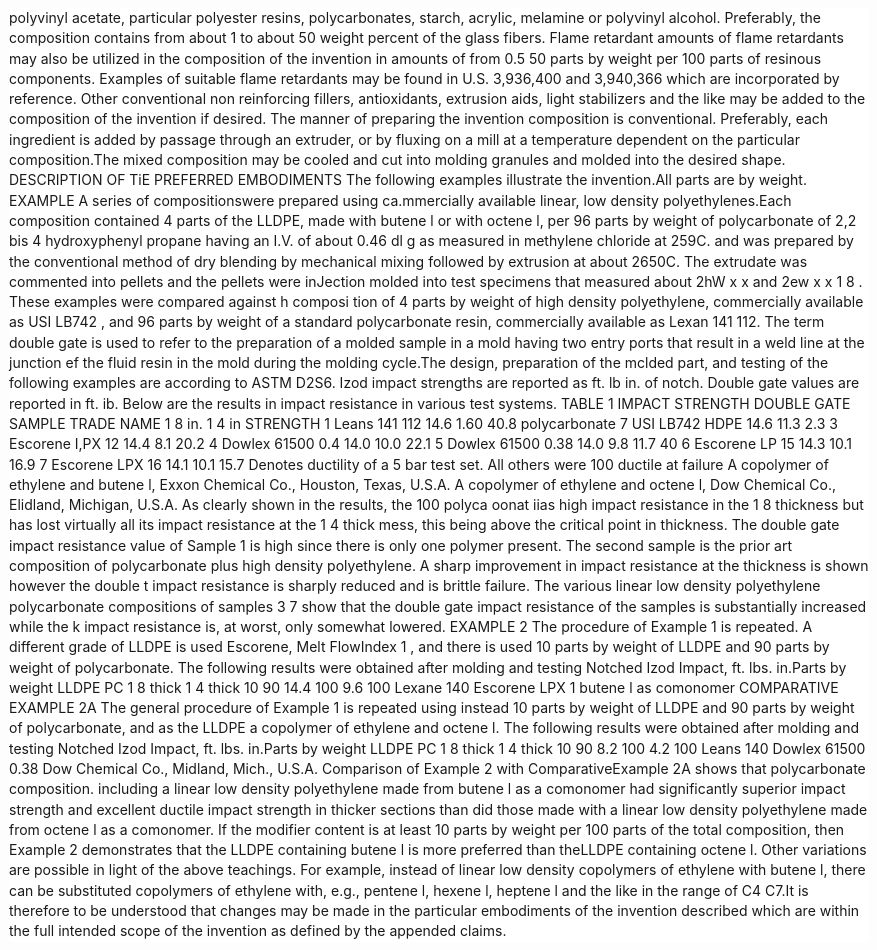 polyvinyl acetate, particular polyester resins, polycarbonates, starch, acrylic, melamine or polyvinyl alcohol. Preferably, the composition contains from about 1 to about 50 weight percent of the glass fibers. Flame retardant amounts of flame retardants may also be utilized in the composition of the invention in amounts of from 0.5 50 parts by weight per 100 parts of resinous components. Examples of suitable flame retardants may be found in U.S. 3,936,400 and 3,940,366 which are incorporated by reference. Other conventional non reinforcing fillers, antioxidants, extrusion aids, light stabilizers and the like may be added to the composition of the invention if desired. The manner of preparing the invention composition is conventional. Preferably, each ingredient is added by passage through an extruder, or by fluxing on a mill at a temperature dependent on the particular composition.The mixed composition may be cooled and cut into molding granules and molded into the desired shape. DESCRIPTION OF TiE PREFERRED EMBODIMENTS The following examples illustrate the invention.All parts are by weight. EXAMPLE A series of compositionswere prepared using ca.mmercially available linear, low density polyethylenes.Each composition contained 4 parts of the LLDPE, made with butene l or with octene l, per 96 parts by weight of polycarbonate of 2,2 bis 4 hydroxyphenyl propane having an I.V. of about 0.46 dl g as measured in methylene chloride at 259C. and was prepared by the conventional method of dry blending by mechanical mixing followed by extrusion at about 2650C. The extrudate was commented into pellets and the pellets were inJection molded into test specimens that measured about 2hW x x and 2ew x x 1 8 . These examples were compared against h composi tion of 4 parts by weight of high density polyethylene, commercially available as USI LB742 , and 96 parts by weight of a standard polycarbonate resin, commercially available as Lexan 141 112. The term double gate is used to refer to the preparation of a molded sample in a mold having two entry ports that result in a weld line at the junction ef the fluid resin in the mold during the molding cycle.The design, preparation of the mclded part, and testing of the following examples are according to ASTM D2S6. Izod impact strengths are reported as ft. lb in. of notch. Double gate values are reported in ft. ib. Below are the results in impact resistance in various test systems. TABLE 1 IMPACT STRENGTH DOUBLE GATE SAMPLE TRADE NAME 1 8 in. 1 4 in STRENGTH 1 Leans 141 112 14.6 1.60 40.8 polycarbonate 7 USI LB742 HDPE 14.6 11.3 2.3 3 Escorene I,PX 12 14.4 8.1 20.2 4 Dowlex 61500 0.4 14.0 10.0 22.1 5 Dowlex 61500 0.38 14.0 9.8 11.7 40 6 Escorene LP 15 14.3 10.1 16.9 7 Escorene LPX 16 14.1 10.1 15.7 Denotes ductility of a 5 bar test set. All others were 100 ductile at failure A copolymer of ethylene and butene l, Exxon Chemical Co., Houston, Texas, U.S.A. A copolymer of ethylene and octene l, Dow Chemical Co., Elidland, Michigan, U.S.A. As clearly shown in the results, the 100 polyca oonat iias high impact resistance in the 1 8 thickness but has lost virtually all its impact resistance at the 1 4 thick mess, this being above the critical point in thickness. The double gate impact resistance value of Sample 1 is high since there is only one polymer present. The second sample is the prior art composition of polycarbonate plus high density polyethylene. A sharp improvement in impact resistance at the thickness is shown however the double t impact resistance is sharply reduced and is brittle failure. The various linear low density polyethylene polycarbonate compositions of samples 3 7 show that the double gate impact resistance of the samples is substantially increased while the k impact resistance is, at worst, only somewhat lowered. EXAMPLE 2 The procedure of Example 1 is repeated. A different grade of LLDPE is used Escorene, Melt FlowIndex 1 , and there is used 10 parts by weight of LLDPE and 90 parts by weight of polycarbonate. The following results were obtained after molding and testing Notched Izod Impact, ft. lbs. in.Parts by weight LLDPE PC 1 8 thick 1 4 thick 10 90 14.4 100 9.6 100 Lexane 140 Escorene LPX 1 butene l as comonomer COMPARATIVE EXAMPLE 2A The general procedure of Example 1 is repeated using instead 10 parts by weight of LLDPE and 90 parts by weight of polycarbonate, and as the LLDPE a copolymer of ethylene and octene l. The following results were obtained after molding and testing Notched Izod Impact, ft. lbs. in.Parts by weight LLDPE PC 1 8 thick 1 4 thick 10 90 8.2 100 4.2 100 Leans 140 Dowlex 61500 0.38 Dow Chemical Co., Midland, Mich., U.S.A. Comparison of Example 2 with ComparativeExample 2A shows that polycarbonate composition. including a linear low density polyethylene made from butene l as a comonomer had significantly superior impact strength and excellent ductile impact strength in thicker sections than did those made with a linear low density polyethylene made from octene l as a comonomer. If the modifier content is at least 10 parts by weight per 100 parts of the total composition, then Example 2 demonstrates that the LLDPE containing butene l is more preferred than theLLDPE containing octene l. Other variations are possible in light of the above teachings. For example, instead of linear low density copolymers of ethylene with butene l, there can be substituted copolymers of ethylene with, e.g., pentene l, hexene l, heptene l and the like in the range of C4 C7.It is therefore to be understood that changes may be made in the particular embodiments of the invention described which are within the full intended scope of the invention as defined by the appended claims.